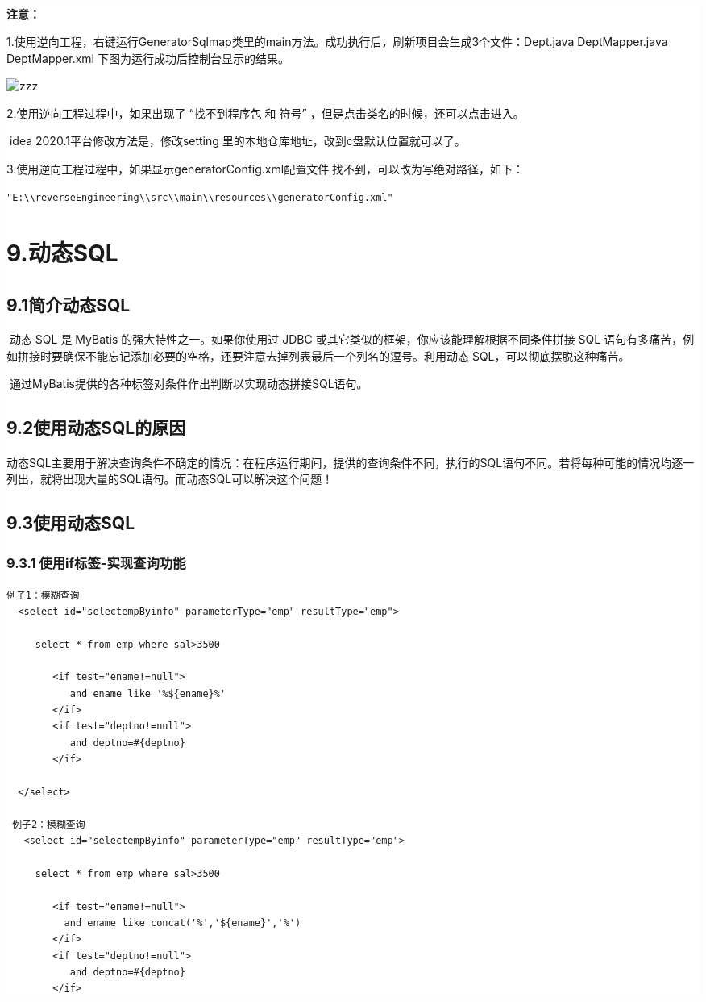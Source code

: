 **注意：**

1.使用逆向工程，右键运行GeneratorSqlmap类里的main方法。成功执行后，刷新项目会生成3个文件：Dept.java  DeptMapper.java  DeptMapper.xml  下图为运行成功后控制台显示的结果。

![zzz](文档图片\zzz.png)

2.使用逆向工程过程中，如果出现了  “找不到程序包 和 符号” ，但是点击类名的时候，还可以点击进入。

​    idea 2020.1平台修改方法是，修改setting 里的本地仓库地址，改到c盘默认位置就可以了。

3.使用逆向工程过程中，如果显示generatorConfig.xml配置文件 找不到，可以改为写绝对路径，如下：

```
"E:\\reverseEngineering\\src\\main\\resources\\generatorConfig.xml"
```



# 9.动态SQL

## 	9.1简介动态SQL

​        动态 SQL 是 MyBatis 的强大特性之一。如果你使用过 JDBC 或其它类似的框架，你应该能理解根据不同条件拼接 SQL  语句有多痛苦，例如拼接时要确保不能忘记添加必要的空格，还要注意去掉列表最后一个列名的逗号。利用动态 SQL，可以彻底摆脱这种痛苦。

​        通过MyBatis提供的各种标签对条件作出判断以实现动态拼接SQL语句。



##     9.2使用动态SQL的原因

​        动态SQL主要用于解决查询条件不确定的情况：在程序运行期间，提供的查询条件不同，执行的SQL语句不同。若将每种可能的情况均逐一列出，就将出现大量的SQL语句。而动态SQL可以解决这个问题！



## 	9.3使用动态SQL

### 		9.3.1 使用if标签-实现查询功能

```
例子1：模糊查询
  <select id="selectempByinfo" parameterType="emp" resultType="emp">
  
     select * from emp where sal>3500
     
        <if test="ename!=null">
           and ename like '%${ename}%'
        </if>
        <if test="deptno!=null">
           and deptno=#{deptno}       
        </if> 
        
  </select>
  
 例子2：模糊查询
   <select id="selectempByinfo" parameterType="emp" resultType="emp">
  
     select * from emp where sal>3500
     
        <if test="ename!=null">
          and ename like concat('%','${ename}','%')
        </if>
        <if test="deptno!=null">
           and deptno=#{deptno}       
        </if> 
```